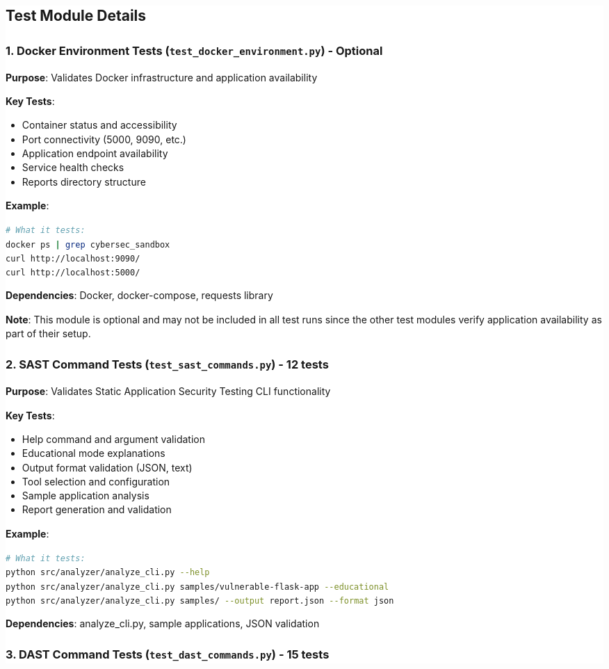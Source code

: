 ## Test Module Details

### 1. Docker Environment Tests (`test_docker_environment.py`) - Optional

**Purpose**: Validates Docker infrastructure and application availability

**Key Tests**:

- Container status and accessibility
- Port connectivity (5000, 9090, etc.)
- Application endpoint availability
- Service health checks
- Reports directory structure

**Example**:

```bash
# What it tests:
docker ps | grep cybersec_sandbox
curl http://localhost:9090/
curl http://localhost:5000/
```

**Dependencies**: Docker, docker-compose, requests library

**Note**: This module is optional and may not be included in all test runs since
the other test modules verify application availability as part of their setup.

### 2. SAST Command Tests (`test_sast_commands.py`) - 12 tests

**Purpose**: Validates Static Application Security Testing CLI functionality

**Key Tests**:

- Help command and argument validation
- Educational mode explanations
- Output format validation (JSON, text)
- Tool selection and configuration
- Sample application analysis
- Report generation and validation

**Example**:

```bash
# What it tests:
python src/analyzer/analyze_cli.py --help
python src/analyzer/analyze_cli.py samples/vulnerable-flask-app --educational
python src/analyzer/analyze_cli.py samples/ --output report.json --format json
```

**Dependencies**: analyze_cli.py, sample applications, JSON validation

### 3. DAST Command Tests (`test_dast_commands.py`) - 15 tests
